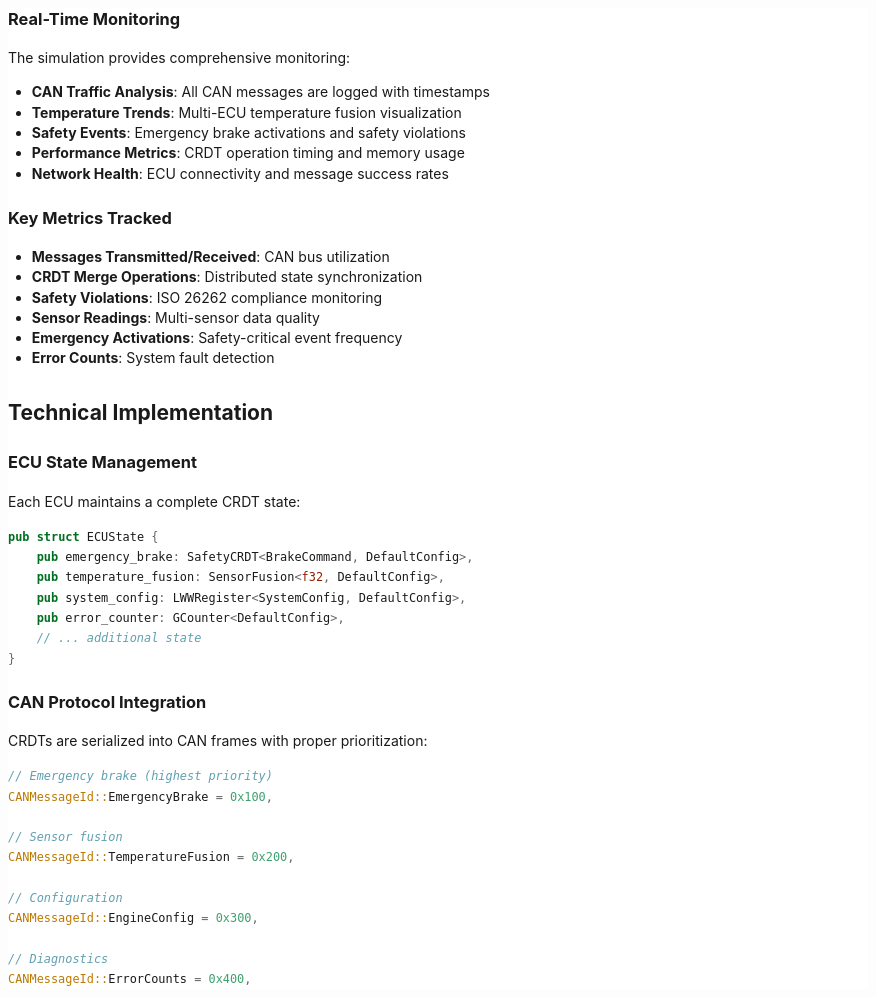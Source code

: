 ### Real-Time Monitoring

The simulation provides comprehensive monitoring:

- **CAN Traffic Analysis**: All CAN messages are logged with timestamps
- **Temperature Trends**: Multi-ECU temperature fusion visualization
- **Safety Events**: Emergency brake activations and safety violations
- **Performance Metrics**: CRDT operation timing and memory usage
- **Network Health**: ECU connectivity and message success rates

### Key Metrics Tracked

- **Messages Transmitted/Received**: CAN bus utilization
- **CRDT Merge Operations**: Distributed state synchronization
- **Safety Violations**: ISO 26262 compliance monitoring
- **Sensor Readings**: Multi-sensor data quality
- **Emergency Activations**: Safety-critical event frequency
- **Error Counts**: System fault detection

## Technical Implementation

### ECU State Management

Each ECU maintains a complete CRDT state:

```rust
pub struct ECUState {
    pub emergency_brake: SafetyCRDT<BrakeCommand, DefaultConfig>,
    pub temperature_fusion: SensorFusion<f32, DefaultConfig>,
    pub system_config: LWWRegister<SystemConfig, DefaultConfig>,
    pub error_counter: GCounter<DefaultConfig>,
    // ... additional state
}
```

### CAN Protocol Integration

CRDTs are serialized into CAN frames with proper prioritization:

```rust
// Emergency brake (highest priority)
CANMessageId::EmergencyBrake = 0x100,

// Sensor fusion
CANMessageId::TemperatureFusion = 0x200,

// Configuration
CANMessageId::EngineConfig = 0x300,

// Diagnostics  
CANMessageId::ErrorCounts = 0x400,
```
